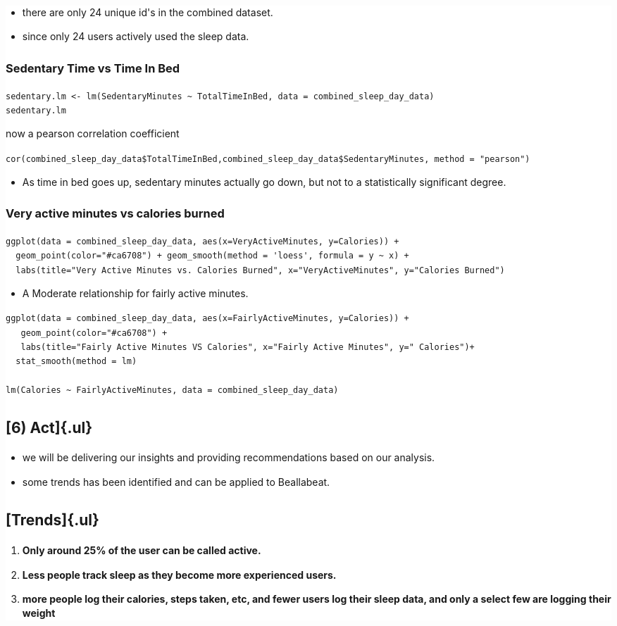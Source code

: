 -   there are only 24 unique id's in the combined dataset.

-   since only 24 users actively used the sleep data.

### Sedentary Time vs Time In Bed

```{r}
sedentary.lm <- lm(SedentaryMinutes ~ TotalTimeInBed, data = combined_sleep_day_data)
sedentary.lm
```

now a pearson correlation coefficient

```{r}
cor(combined_sleep_day_data$TotalTimeInBed,combined_sleep_day_data$SedentaryMinutes, method = "pearson")

```

-   As time in bed goes up, sedentary minutes actually go down, but not to a statistically significant degree.

### Very active minutes vs calories burned

```{r}
ggplot(data = combined_sleep_day_data, aes(x=VeryActiveMinutes, y=Calories)) + 
  geom_point(color="#ca6708") + geom_smooth(method = 'loess', formula = y ~ x) + 
  labs(title="Very Active Minutes vs. Calories Burned", x="VeryActiveMinutes", y="Calories Burned")
```

-   A Moderate relationship for fairly active minutes.

```{r}
ggplot(data = combined_sleep_day_data, aes(x=FairlyActiveMinutes, y=Calories)) + 
   geom_point(color="#ca6708") +
   labs(title="Fairly Active Minutes VS Calories", x="Fairly Active Minutes", y=" Calories")+
  stat_smooth(method = lm)

lm(Calories ~ FairlyActiveMinutes, data = combined_sleep_day_data)

```

## [6) Act]{.ul}

-   we will be delivering our insights and providing recommendations based on our analysis.

-   some trends has been identified and can be applied to Beallabeat.

## [Trends]{.ul}

1.  **Only around 25% of the user can be called active.**

2.  **Less people track sleep as they become more experienced users.**

3.  **more people log their calories, steps taken, etc, and fewer users log their sleep data, and only a select few are logging their weight**
